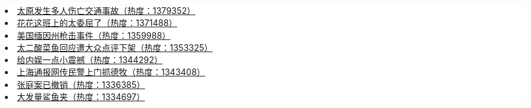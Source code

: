 <li>
<a href="https://s.weibo.com/weibo?q=%23%E5%A4%AA%E5%8E%9F%E5%8F%91%E7%94%9F%E5%A4%9A%E4%BA%BA%E4%BC%A4%E4%BA%A1%E4%BA%A4%E9%80%9A%E4%BA%8B%E6%95%85%23" target="weibo">
太原发生多人伤亡交通事故（热度：1379352）
</a>
</li>

<li>
<a href="https://s.weibo.com/weibo?q=%23%E8%8A%B1%E8%8A%B1%E8%BF%99%E7%8F%AD%E4%B8%8A%E7%9A%84%E5%A4%AA%E5%A7%94%E5%B1%88%E4%BA%86%23" target="weibo">
花花这班上的太委屈了（热度：1371488）
</a>
</li>

<li>
<a href="https://s.weibo.com/weibo?q=%23%E7%BE%8E%E5%9B%BD%E7%BC%85%E5%9B%A0%E5%B7%9E%E6%9E%AA%E5%87%BB%E4%BA%8B%E4%BB%B6%23" target="weibo">
美国缅因州枪击事件（热度：1359988）
</a>
</li>

<li>
<a href="https://s.weibo.com/weibo?q=%23%E5%A4%AA%E4%BA%8C%E9%85%B8%E8%8F%9C%E9%B1%BC%E5%9B%9E%E5%BA%94%E9%81%AD%E5%A4%A7%E4%BC%97%E7%82%B9%E8%AF%84%E4%B8%8B%E6%9E%B6%23" target="weibo">
太二酸菜鱼回应遭大众点评下架（热度：1353325）
</a>
</li>

<li>
<a href="https://s.weibo.com/weibo?q=%23%E7%BB%99%E5%86%85%E5%A8%B1%E4%B8%80%E7%82%B9%E5%B0%8F%E9%9C%87%E6%92%BC%23" target="weibo">
给内娱一点小震撼（热度：1344292）
</a>
</li>

<li>
<a href="https://s.weibo.com/weibo?q=%23%E4%B8%8A%E6%B5%B7%E9%80%9A%E6%8A%A5%E7%BD%91%E4%BC%A0%E6%B0%91%E8%AD%A6%E4%B8%8A%E9%97%A8%E6%8A%93%E5%BE%B7%E7%89%A7%23" target="weibo">
上海通报网传民警上门抓德牧（热度：1343408）
</a>
</li>

<li>
<a href="https://s.weibo.com/weibo?q=%23%E5%BC%A0%E5%BA%AD%E6%A1%88%E5%B7%B2%E6%92%A4%E9%94%80%23" target="weibo">
张庭案已撤销（热度：1336385）
</a>
</li>

<li>
<a href="https://s.weibo.com/weibo?q=%23%E5%A4%A7%E5%8F%91%E9%87%8F%E9%B2%A8%E9%B1%BC%E5%A4%B9%23" target="weibo">
大发量鲨鱼夹（热度：1334697）
</a>
</li>
